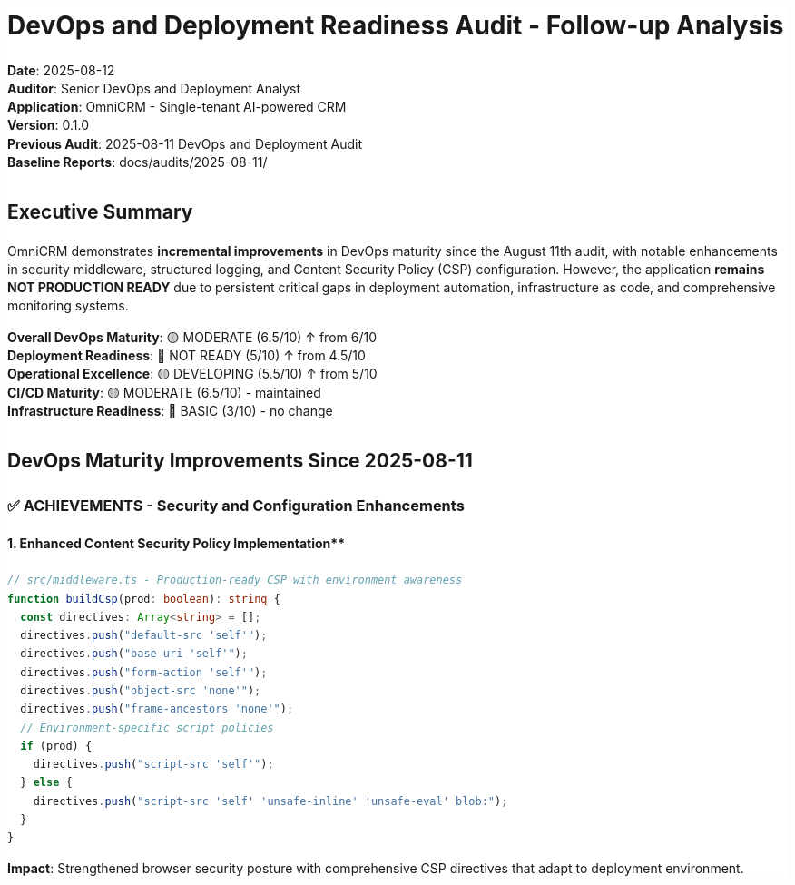 # DevOps and Deployment Readiness Audit - Follow-up Analysis

**Date**: 2025-08-12  
**Auditor**: Senior DevOps and Deployment Analyst  
**Application**: OmniCRM - Single-tenant AI-powered CRM  
**Version**: 0.1.0  
**Previous Audit**: 2025-08-11 DevOps and Deployment Audit  
**Baseline Reports**: docs/audits/2025-08-11/

## Executive Summary

OmniCRM demonstrates **incremental improvements** in DevOps maturity since the August 11th audit, with notable enhancements in security middleware, structured logging, and Content Security Policy (CSP) configuration. However, the application **remains NOT PRODUCTION READY** due to persistent critical gaps in deployment automation, infrastructure as code, and comprehensive monitoring systems.

**Overall DevOps Maturity**: 🟡 MODERATE (6.5/10) ↑ from 6/10  
**Deployment Readiness**: 🔴 NOT READY (5/10) ↑ from 4.5/10  
**Operational Excellence**: 🟡 DEVELOPING (5.5/10) ↑ from 5/10  
**CI/CD Maturity**: 🟡 MODERATE (6.5/10) - maintained  
**Infrastructure Readiness**: 🔴 BASIC (3/10) - no change

## DevOps Maturity Improvements Since 2025-08-11

### ✅ ACHIEVEMENTS - Security and Configuration Enhancements

#### 1. Enhanced Content Security Policy Implementation\*\*

```typescript
// src/middleware.ts - Production-ready CSP with environment awareness
function buildCsp(prod: boolean): string {
  const directives: Array<string> = [];
  directives.push("default-src 'self'");
  directives.push("base-uri 'self'");
  directives.push("form-action 'self'");
  directives.push("object-src 'none'");
  directives.push("frame-ancestors 'none'");
  // Environment-specific script policies
  if (prod) {
    directives.push("script-src 'self'");
  } else {
    directives.push("script-src 'self' 'unsafe-inline' 'unsafe-eval' blob:");
  }
}
```

**Impact**: Strengthened browser security posture with comprehensive CSP directives that adapt to deployment environment.

